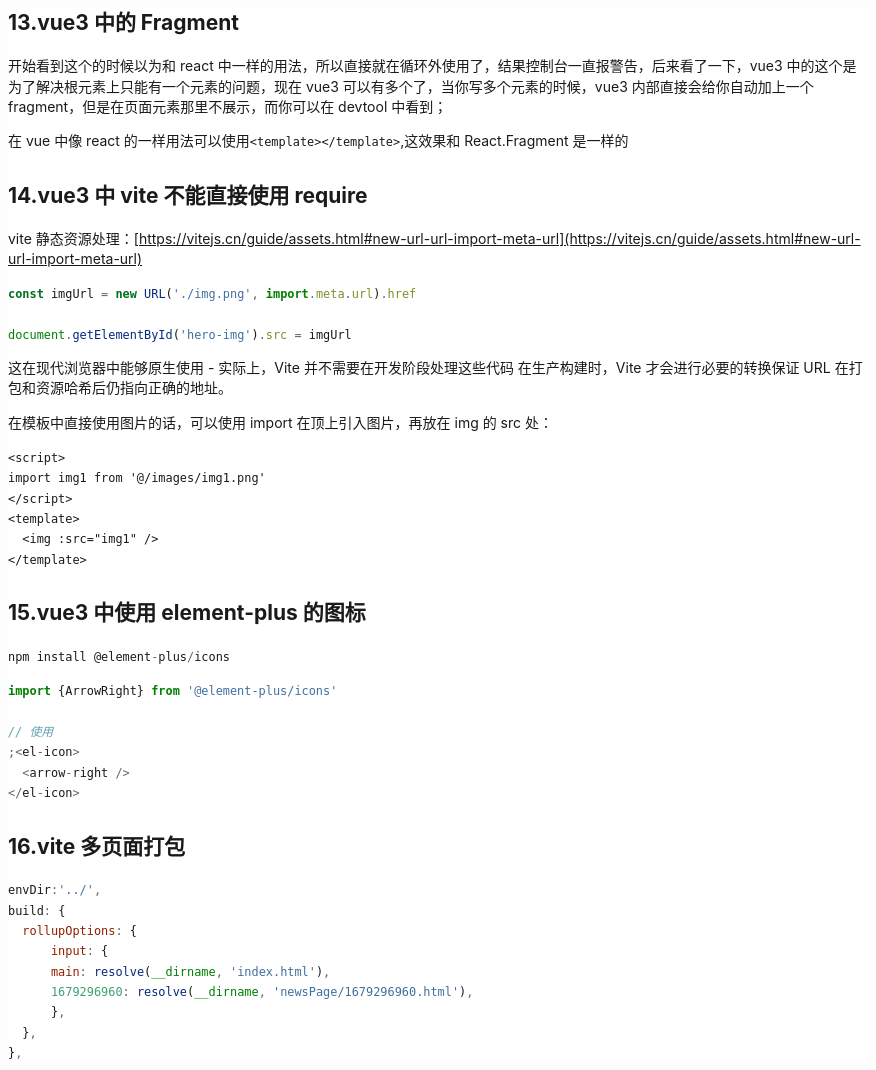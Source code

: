 ## 13.vue3 中的 Fragment

开始看到这个的时候以为和 react 中一样的用法，所以直接就在循环外使用了，结果控制台一直报警告，后来看了一下，vue3 中的这个是为了解决根元素上只能有一个元素的问题，现在 vue3 可以有多个了，当你写多个元素的时候，vue3 内部直接会给你自动加上一个 fragment，但是在页面元素那里不展示，而你可以在 devtool 中看到；

在 vue 中像 react 的一样用法可以使用`<template></template>`,这效果和 React.Fragment 是一样的

## 14.vue3 中 vite 不能直接使用 require

vite 静态资源处理：[https://vitejs.cn/guide/assets.html#new-url-url-import-meta-url](https://vitejs.cn/guide/assets.html#new-url-url-import-meta-url)

```js
const imgUrl = new URL('./img.png', import.meta.url).href

document.getElementById('hero-img').src = imgUrl
```

这在现代浏览器中能够原生使用 - 实际上，Vite 并不需要在开发阶段处理这些代码
在生产构建时，Vite 才会进行必要的转换保证 URL 在打包和资源哈希后仍指向正确的地址。

在模板中直接使用图片的话，可以使用 import 在顶上引入图片，再放在 img 的 src 处：

```vue
<script>
import img1 from '@/images/img1.png'
</script>
<template>
  <img :src="img1" />
</template>
```

## 15.vue3 中使用 element-plus 的图标

```ts
npm install @element-plus/icons
```

```js
import {ArrowRight} from '@element-plus/icons'

// 使用
;<el-icon>
  <arrow-right />
</el-icon>
```

## 16.vite 多页面打包

```js
envDir:'../',
build: {
  rollupOptions: {
      input: {
      main: resolve(__dirname, 'index.html'),
      1679296960: resolve(__dirname, 'newsPage/1679296960.html'),
      },
  },
},
```
